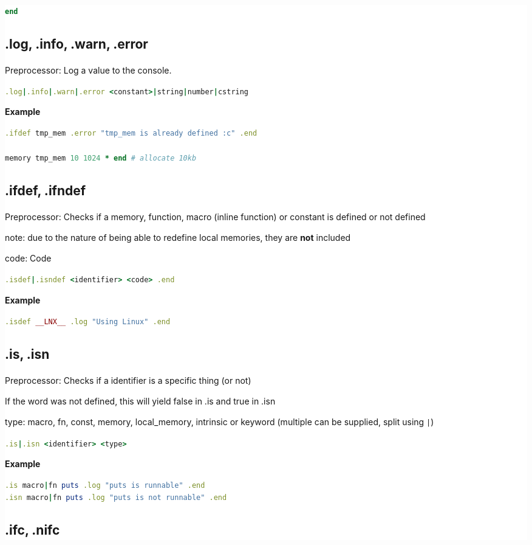 ```rb
end
```

## .log, .info, .warn, .error

Preprocessor: Log a value to the console.

```rb
.log|.info|.warn|.error <constant>|string|number|cstring
```

**Example**

```rb
.ifdef tmp_mem .error "tmp_mem is already defined :c" .end

memory tmp_mem 10 1024 * end # allocate 10kb
```

## .ifdef, .ifndef

Preprocessor: Checks if a memory, function, macro (inline function) or constant is defined or not defined

note: due to the nature of being able to redefine local memories, they are **not** included

code: Code

```rb
.isdef|.isndef <identifier> <code> .end
```

**Example**

```rb
.isdef __LNX__ .log "Using Linux" .end
```

## .is, .isn

Preprocessor: Checks if a identifier is a specific thing (or not)

If the word was not defined, this will yield false in .is and true in .isn

type: macro, fn, const, memory, local_memory, intrinsic or keyword (multiple can be supplied, split using `|`)

```rb
.is|.isn <identifier> <type>
```

**Example**

```rb
.is macro|fn puts .log "puts is runnable" .end
.isn macro|fn puts .log "puts is not runnable" .end
```

## .ifc, .nifc
